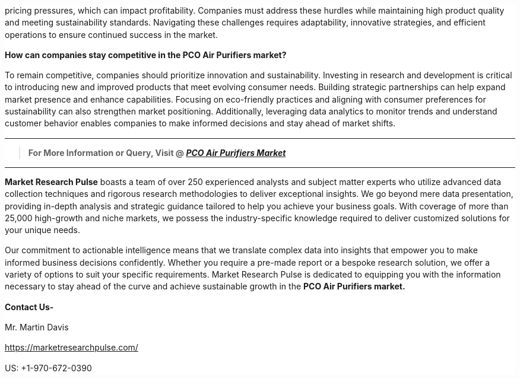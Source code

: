 pricing pressures, which can impact profitability. Companies must address these hurdles while maintaining high product quality and meeting sustainability standards. Navigating these challenges requires adaptability, innovative strategies, and efficient operations to ensure continued success in the market.</p><p><strong>How can companies stay competitive in the PCO Air Purifiers market?</strong></p><p>To remain competitive, companies should prioritize innovation and sustainability. Investing in research and development is critical to introducing new and improved products that meet evolving consumer needs. Building strategic partnerships can help expand market presence and enhance capabilities. Focusing on eco-friendly practices and aligning with consumer preferences for sustainability can also strengthen market positioning. Additionally, leveraging data analytics to monitor trends and understand customer behavior enables companies to make informed decisions and stay ahead of market shifts.</p><hr /><blockquote><p><strong>For More Information or Query, Visit @&nbsp;<em><a href="https://marketresearchpulse.com/report/19610/pco-air-purifiers-market?utm_source=Linkedin&utm_medium=030">PCO Air Purifiers Market</a></em></strong></p></blockquote><hr /><p><strong>Market Research Pulse</strong> boasts a team of over 250 experienced analysts and subject matter experts who utilize advanced data collection techniques and rigorous research methodologies to deliver exceptional insights. We go beyond mere data presentation, providing in-depth analysis and strategic guidance tailored to help you achieve your business goals. With coverage of more than 25,000 high-growth and niche markets, we possess the industry-specific knowledge required to deliver customized solutions for your unique needs.</p><p>Our commitment to actionable intelligence means that we translate complex data into insights that empower you to make informed business decisions confidently. Whether you require a pre-made report or a bespoke research solution, we offer a variety of options to suit your specific requirements. Market Research Pulse is dedicated to equipping you with the information necessary to stay ahead of the curve and achieve sustainable growth in the <strong>PCO Air Purifiers market.</strong></p><p><strong>Contact Us-</strong></p><p>Mr. Martin Davis</p><p>https://marketresearchpulse.com/</p><p>US: +1-970-672-0390</p>
